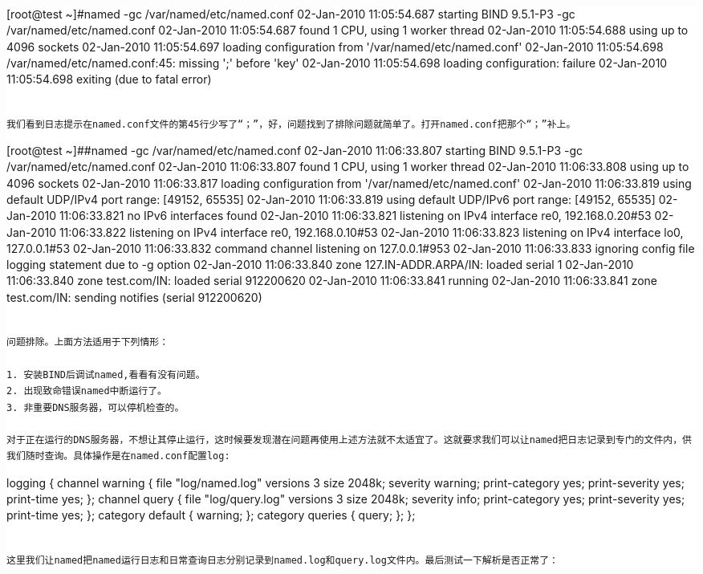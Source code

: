 [root@test ~]#named -gc /var/named/etc/named.conf
02-Jan-2010 11:05:54.687 starting BIND 9.5.1-P3 -gc /var/named/etc/named.conf
02-Jan-2010 11:05:54.687 found 1 CPU, using 1 worker thread
02-Jan-2010 11:05:54.688 using up to 4096 sockets
02-Jan-2010 11:05:54.697 loading configuration from '/var/named/etc/named.conf'
02-Jan-2010 11:05:54.698 /var/named/etc/named.conf:45: missing ';' before 'key'
02-Jan-2010 11:05:54.698 loading configuration: failure
02-Jan-2010 11:05:54.698 exiting (due to fatal error)
```

我们看到日志提示在named.conf文件的第45行少写了“；”，好，问题找到了排除问题就简单了。打开named.conf把那个“；”补上。

```
[root@test ~]##named -gc /var/named/etc/named.conf
02-Jan-2010 11:06:33.807 starting BIND 9.5.1-P3 -gc /var/named/etc/named.conf
02-Jan-2010 11:06:33.807 found 1 CPU, using 1 worker thread
02-Jan-2010 11:06:33.808 using up to 4096 sockets
02-Jan-2010 11:06:33.817 loading configuration from '/var/named/etc/named.conf'
02-Jan-2010 11:06:33.819 using default UDP/IPv4 port range: [49152, 65535]
02-Jan-2010 11:06:33.819 using default UDP/IPv6 port range: [49152, 65535]
02-Jan-2010 11:06:33.821 no IPv6 interfaces found
02-Jan-2010 11:06:33.821 listening on IPv4 interface re0, 192.168.0.20#53
02-Jan-2010 11:06:33.822 listening on IPv4 interface re0, 192.168.0.10#53
02-Jan-2010 11:06:33.823 listening on IPv4 interface lo0, 127.0.0.1#53
02-Jan-2010 11:06:33.832 command channel listening on 127.0.0.1#953
02-Jan-2010 11:06:33.833 ignoring config file logging statement due to -g option
02-Jan-2010 11:06:33.840 zone 127.IN-ADDR.ARPA/IN: loaded serial 1
02-Jan-2010 11:06:33.840 zone test.com/IN: loaded serial 912200620
02-Jan-2010 11:06:33.841 running
02-Jan-2010 11:06:33.841 zone test.com/IN: sending notifies (serial 912200620)
```

问题排除。上面方法适用于下列情形：

1. 安装BIND后调试named,看看有没有问题。
2. 出现致命错误named中断运行了。
3. 非重要DNS服务器，可以停机检查的。

对于正在运行的DNS服务器，不想让其停止运行，这时候要发现潜在问题再使用上述方法就不太适宜了。这就要求我们可以让named把日志记录到专门的文件内，供我们随时查询。具体操作是在named.conf配置log:

```
logging {
        channel warning
        { 
            file "log/named.log" versions 3 size 2048k;
            severity warning;
            print-category yes;
            print-severity yes;
            print-time yes;
        };
        channel query
        { 
            file "log/query.log" versions 3 size 2048k;
            severity info;
            print-category yes;
            print-severity yes;
            print-time yes;
        };
        category default { warning; };
        category queries { query; };
};
```

这里我们让named把named运行日志和日常查询日志分别记录到named.log和query.log文件内。最后测试一下解析是否正常了：
```